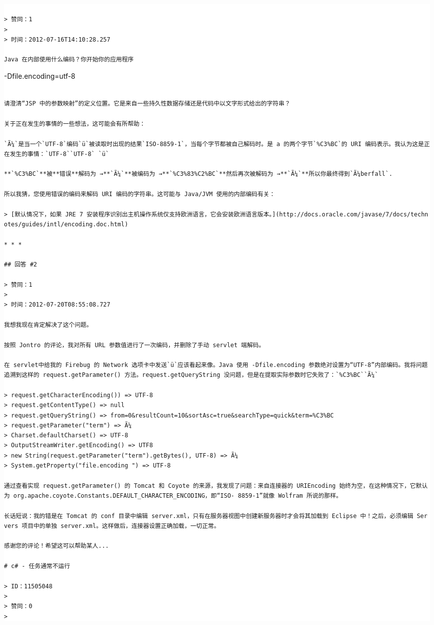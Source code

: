 ```

> 赞同：1
> 
> 时间：2012-07-16T14:10:28.257

Java 在内部使用什么编码？你开始你的应用程序

```
-Dfile.encoding=utf-8 
```

请澄清“JSP 中的参数映射”的定义位置。它是来自一些持久性数据存储还是代码中以文字形式给出的字符串？

关于正在发生的事情的一些想法，这可能会有所帮助：

`Ã¼`是当一个`UTF-8`编码`ü`被读取时出现的结果`ISO-8859-1`，当每个字节都被自己解码时。是 a 的两个字节`%C3%BC`的 URI 编码表示。我认为这是正在发生的事情：`UTF-8``UTF-8` `ü`

**`%C3%BC`**被**错误**解码为 →**`Ã¼`**被编码为 →**`%C3%83%C2%BC`**然后再次被解码为 →**`Ã¼`**所以你最终得到`Ã¼berfall`.

所以我猜，您使用错误的编码来解码 URI 编码的字符串。这可能与 Java/JVM 使用的内部编码有关：

> [默认情况下，如果 JRE 7 安装程序识别出主机操作系统仅支持欧洲语言，它会安装欧洲语言版本。](http://docs.oracle.com/javase/7/docs/technotes/guides/intl/encoding.doc.html)

* * *

## 回答 #2

> 赞同：1
> 
> 时间：2012-07-20T08:55:08.727

我想我现在肯定解决了这个问题。

按照 Jontro 的评论，我对所有 URL 参数值进行了一次编码，并删除了手动 servlet 端解码。

在 servlet中给我的 Firebug 的 Network 选项卡中发送`ü`应该看起来像。Java 使用 -Dfile.encoding 参数绝对设置为“UTF-8”内部编码。我将问题追溯到这样的 request.getParameter() 方法。request.getQueryString 没问题，但是在提取实际参数时它失败了：`%C3%BC``Ã¼`

> request.getCharacterEncoding()) => UTF-8
> request.getContentType() => null
> request.getQueryString() => from=0&resultCount=10&sortAsc=true&searchType=quick&term=%C3%BC
> request.getParameter("term") => Ã¼
> Charset.defaultCharset() => UTF-8
> OutputStreamWriter.getEncoding() => UTF8
> new String(request.getParameter("term").getBytes(), UTF-8) => Ã¼
> System.getProperty("file.encoding ") => UTF-8

通过查看实现 request.getParameter() 的 Tomcat 和 Coyote 的来源，我发现了问题：来自连接器的 URIEncoding 始终为空，在这种情况下，它默认为 org.apache.coyote.Constants.DEFAULT_CHARACTER_ENCODING，即“ISO- 8859-1”就像 Wolfram 所说的那样。

长话短说：我的错是在 Tomcat 的 conf 目录中编辑 server.xml，只有在服务器视图中创建新服务器时才会将其加载到 Eclipse 中！之后，必须编辑 Servers 项目中的单独 server.xml。这样做后，连接器设置正确加载，一切正常。

感谢您的评论！希望这可以帮助某人...

# c# - 任务通常不运行

> ID：11505048
> 
> 赞同：0
> 
```